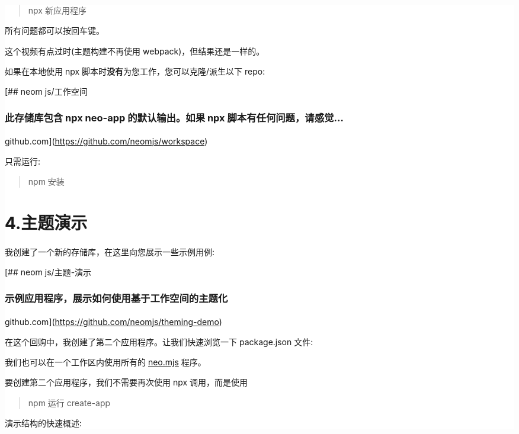 > npx 新应用程序

所有问题都可以按回车键。

这个视频有点过时(主题构建不再使用 webpack)，但结果还是一样的。

如果在本地使用 npx 脚本时**没有**为您工作，您可以克隆/派生以下 repo:

[](https://github.com/neomjs/workspace) [## neom js/工作空间

### 此存储库包含 npx neo-app 的默认输出。如果 npx 脚本有任何问题，请感觉…

github.com](https://github.com/neomjs/workspace) 

只需运行:

> npm 安装

# 4.主题演示

我创建了一个新的存储库，在这里向您展示一些示例用例:

[](https://github.com/neomjs/theming-demo) [## neom js/主题-演示

### 示例应用程序，展示如何使用基于工作空间的主题化

github.com](https://github.com/neomjs/theming-demo) 

在这个回购中，我创建了第二个应用程序。让我们快速浏览一下 package.json 文件:

我们也可以在一个工作区内使用所有的 [neo.mjs](https://github.com/neomjs/neo) 程序。

要创建第二个应用程序，我们不需要再次使用 npx 调用，而是使用

> npm 运行 create-app

演示结构的快速概述:

